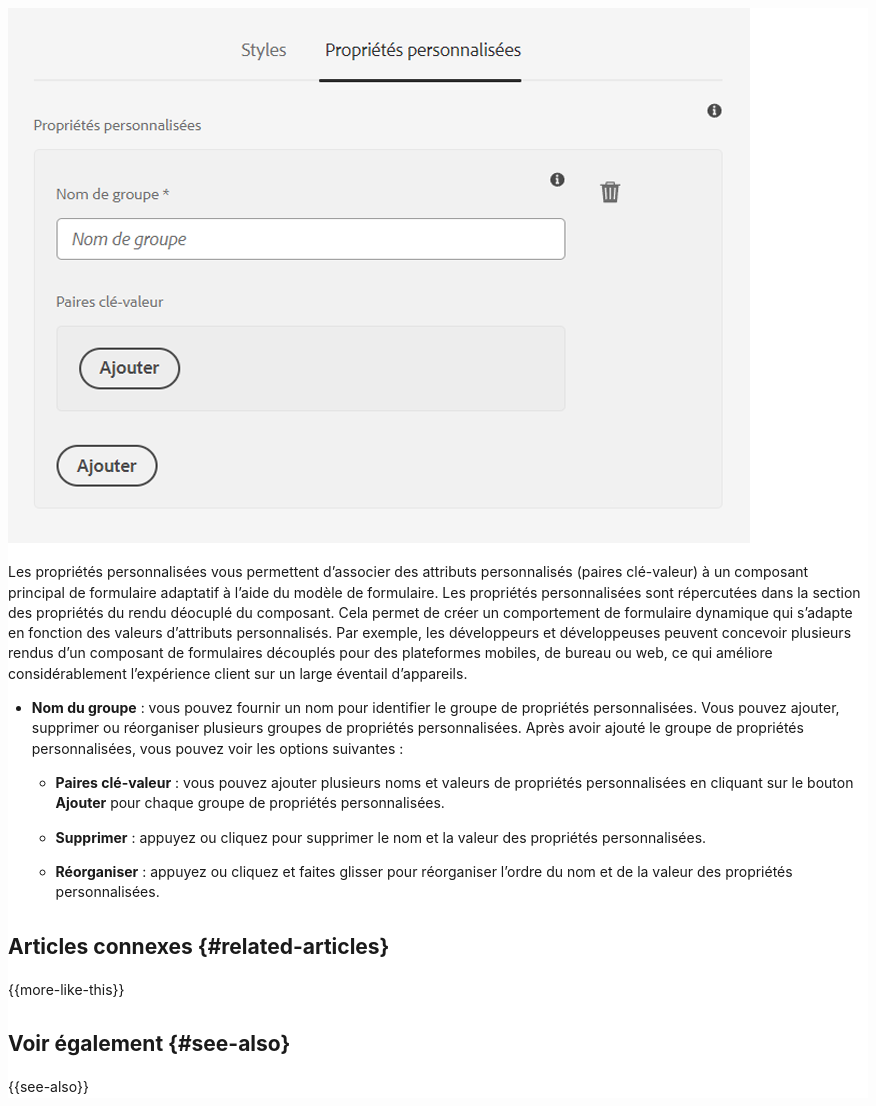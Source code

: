 ![Boîte de dialogue Propriétés personnalisées](/help/adaptive-forms/assets/checkbox-customproperties.png)

Les propriétés personnalisées vous permettent d’associer des attributs personnalisés (paires clé-valeur) à un composant principal de formulaire adaptatif à l’aide du modèle de formulaire. Les propriétés personnalisées sont répercutées dans la section des propriétés du rendu déocuplé du composant. Cela permet de créer un comportement de formulaire dynamique qui s’adapte en fonction des valeurs d’attributs personnalisés. Par exemple, les développeurs et développeuses peuvent concevoir plusieurs rendus d’un composant de formulaires découplés pour des plateformes mobiles, de bureau ou web, ce qui améliore considérablement l’expérience client sur un large éventail d’appareils.

- **Nom du groupe** : vous pouvez fournir un nom pour identifier le groupe de propriétés personnalisées. Vous pouvez ajouter, supprimer ou réorganiser plusieurs groupes de propriétés personnalisées. Après avoir ajouté le groupe de propriétés personnalisées, vous pouvez voir les options suivantes :

   - **Paires clé-valeur** : vous pouvez ajouter plusieurs noms et valeurs de propriétés personnalisées en cliquant sur le bouton **Ajouter** pour chaque groupe de propriétés personnalisées.

   - **Supprimer** : appuyez ou cliquez pour supprimer le nom et la valeur des propriétés personnalisées.

   - **Réorganiser** : appuyez ou cliquez et faites glisser pour réorganiser l’ordre du nom et de la valeur des propriétés personnalisées.


## Articles connexes {#related-articles}

{{more-like-this}}

## Voir également {#see-also}

{{see-also}}
